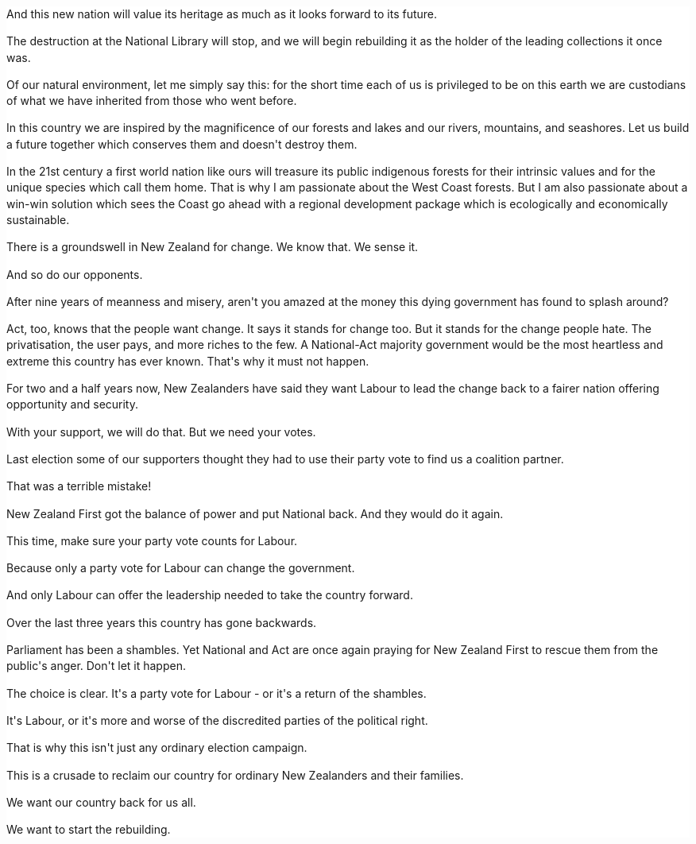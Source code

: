 And this new nation will value its heritage as much as it looks forward to its future.

The destruction at the National Library will stop, and we will begin rebuilding it as the holder of the leading collections it once was.

Of our natural environment, let me simply say this: for the short time each of us is privileged to be on this earth we are custodians of what we have inherited from those who went before.

In this country we are inspired by the magnificence of our forests and lakes and our rivers, mountains, and seashores. Let us build a future together which conserves them and doesn't destroy them.

In the 21st century a first world nation like ours will treasure its public indigenous forests for their intrinsic values and for the unique species which call them home. That is why I am passionate about the West Coast forests. But I am also passionate about a win-win solution which sees the Coast go ahead with a regional development package which is ecologically and economically sustainable.

There is a groundswell in New Zealand for change. We know that. We sense it.

And so do our opponents.

After nine years of meanness and misery, aren't you amazed at the money this dying government has found to splash around?

Act, too, knows that the people want change. It says it stands for change too. But it stands for the change people hate. The privatisation, the user pays, and more riches to the few. A National-Act majority government would be the most heartless and extreme this country has ever known. That's why it must not happen.

For two and a half years now, New Zealanders have said they want Labour to lead the change back to a fairer nation offering opportunity and security.

With your support, we will do that. But we need your votes.

Last election some of our supporters thought they had to use their party vote to find us a coalition partner.

That was a terrible mistake!

New Zealand First got the balance of power and put National back. And they would do it again.

This time, make sure your party vote counts for Labour.

Because only a party vote for Labour can change the government.

And only Labour can offer the leadership needed to take the country forward.

Over the last three years this country has gone backwards.

Parliament has been a shambles. Yet National and Act are once again praying for New Zealand First to rescue them from the public's anger. Don't let it happen.

The choice is clear. It's a party vote for Labour - or it's a return of the shambles.

It's Labour, or it's more and worse of the discredited parties of the political right.

That is why this isn't just any ordinary election campaign.

This is a crusade to reclaim our country for ordinary New Zealanders and their families.

We want our country back for us all.

We want to start the rebuilding.
